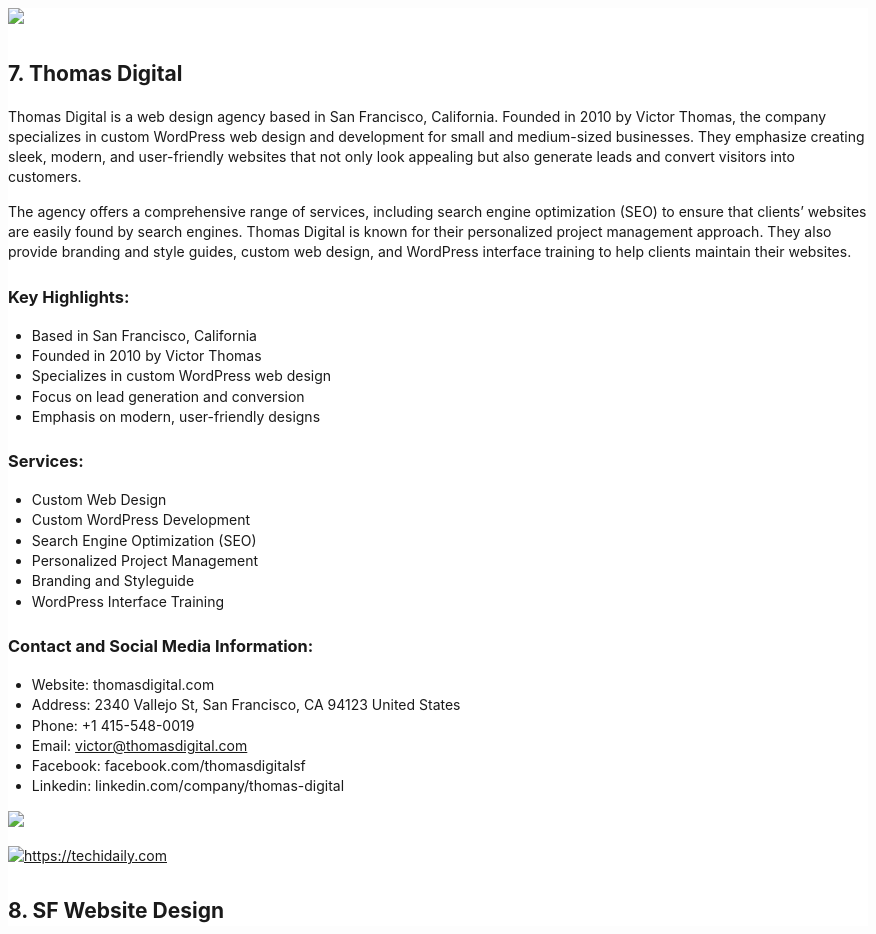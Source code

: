 ![](https://www.link-assistant.com/articles/wp-content/uploads/2024/08/Thomas-Digital.png)

## 7\. Thomas Digital

Thomas Digital is a web design agency based in San Francisco, California. Founded in 2010 by Victor Thomas, the company specializes in custom WordPress web design and development for small and medium-sized businesses. They emphasize creating sleek, modern, and user-friendly websites that not only look appealing but also generate leads and convert visitors into customers.

The agency offers a comprehensive range of services, including search engine optimization (SEO) to ensure that clients’ websites are easily found by search engines. Thomas Digital is known for their personalized project management approach. They also provide branding and style guides, custom web design, and WordPress interface training to help clients maintain their websites.

### Key Highlights:

* Based in San Francisco, California
* Founded in 2010 by Victor Thomas
* Specializes in custom WordPress web design
* Focus on lead generation and conversion
* Emphasis on modern, user-friendly designs

### Services:

* Custom Web Design
* Custom WordPress Development
* Search Engine Optimization (SEO)
* Personalized Project Management
* Branding and Styleguide
* WordPress Interface Training

### Contact and Social Media Information:

* Website: thomasdigital.com
* Address: 2340 Vallejo St, San Francisco, CA 94123 United States
* Phone: +1 415-548-0019
* Email: victor@thomasdigital.com
* Facebook: facebook.com/thomasdigitalsf
* Linkedin: linkedin.com/company/thomas-digital

![](https://www.link-assistant.com/articles/wp-content/uploads/2024/08/SF-Website-Design.jpg)


<a href="https://appsumo.8odi.net/c/5597632/2082526/7443" target="_top" id="2082526">
  <img src="//a.impactradius-go.com/display-ad/7443-2082526" border="0" alt="https://techidaily.com" width="728" height="90"/>
</a>
<img height="0" width="0" src="https://appsumo.8odi.net/i/5597632/2082526/7443" style="position:absolute;visibility:hidden;" border="0" />


## 8\. SF Website Design
